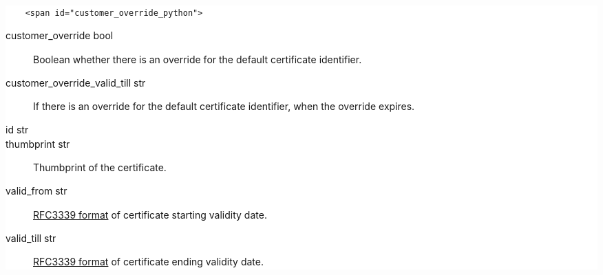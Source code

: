         <span id="customer_override_python">
<a data-swiftype-name="resource-property" data-swiftype-type="text" href="#customer_override_python" style="color: inherit; text-decoration: inherit;">customer_<wbr>override</a>
</span>
        <span class="property-indicator"></span>
        <span class="property-type">bool</span>
    </dt>
    <dd><p>Boolean whether there is an override for the default certificate identifier.</p>
</dd><dt class="property-"
            title="">
        <span id="customer_override_valid_till_python">
<a data-swiftype-name="resource-property" data-swiftype-type="text" href="#customer_override_valid_till_python" style="color: inherit; text-decoration: inherit;">customer_<wbr>override_<wbr>valid_<wbr>till</a>
</span>
        <span class="property-indicator"></span>
        <span class="property-type">str</span>
    </dt>
    <dd><p>If there is an override for the default certificate identifier, when the override expires.</p>
</dd><dt class="property-"
            title="">
        <span id="id_python">
<a data-swiftype-name="resource-property" data-swiftype-type="text" href="#id_python" style="color: inherit; text-decoration: inherit;">id</a>
</span>
        <span class="property-indicator"></span>
        <span class="property-type">str</span>
    </dt>
    <dd></dd><dt class="property-"
            title="">
        <span id="thumbprint_python">
<a data-swiftype-name="resource-property" data-swiftype-type="text" href="#thumbprint_python" style="color: inherit; text-decoration: inherit;">thumbprint</a>
</span>
        <span class="property-indicator"></span>
        <span class="property-type">str</span>
    </dt>
    <dd><p>Thumbprint of the certificate.</p>
</dd><dt class="property-"
            title="">
        <span id="valid_from_python">
<a data-swiftype-name="resource-property" data-swiftype-type="text" href="#valid_from_python" style="color: inherit; text-decoration: inherit;">valid_<wbr>from</a>
</span>
        <span class="property-indicator"></span>
        <span class="property-type">str</span>
    </dt>
    <dd><p><a href="https://tools.ietf.org/html/rfc3339#section-5.8">RFC3339 format</a> of certificate starting validity date.</p>
</dd><dt class="property-"
            title="">
        <span id="valid_till_python">
<a data-swiftype-name="resource-property" data-swiftype-type="text" href="#valid_till_python" style="color: inherit; text-decoration: inherit;">valid_<wbr>till</a>
</span>
        <span class="property-indicator"></span>
        <span class="property-type">str</span>
    </dt>
    <dd><p><a href="https://tools.ietf.org/html/rfc3339#section-5.8">RFC3339 format</a> of certificate ending validity date.</p>
</dd><dt class="property-"
            title="">
        <span id="latest_valid_till_python">